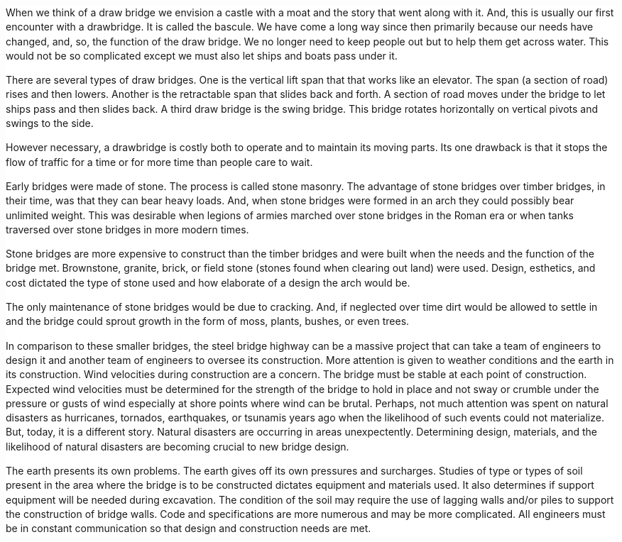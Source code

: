 </p>
<p>
  When we think of a draw bridge we envision a castle with a moat and the story that went along with it. And, this is usually our first encounter with a drawbridge. It is called the bascule. We have come a long way since then primarily because our needs have changed, and, so, the function of the draw bridge. We no longer need to keep people out but to help them get across water. This would not be so complicated except we must also let ships and boats pass under it.
 </p>
<p>
  There are several types of draw bridges. One is the vertical lift span that that works like an elevator. The span (a section of road) rises and then lowers. Another is the retractable span that slides back and forth. A section of road moves under the bridge to let ships pass and then slides back. A third draw bridge is the swing bridge. This bridge rotates horizontally on vertical pivots and swings to the side.
 </p>
<p>
  However necessary, a drawbridge is costly both to operate and to maintain its moving parts. Its one drawback is that it stops the flow of traffic for a time or for more time than people care to wait.
 </p>
<p>
  Early bridges were made of stone. The process is called stone masonry. The advantage of stone bridges over timber bridges, in their time, was that they can bear heavy loads. And, when stone bridges were formed in an arch they could possibly bear unlimited weight. This was desirable when legions of armies marched over stone bridges in the Roman era or when tanks traversed over stone bridges in more modern times.
 </p>
<p>
  Stone bridges are more expensive to construct than the timber bridges and were built when the needs and the function of the bridge met. Brownstone, granite, brick, or field stone (stones found when clearing out land) were used. Design, esthetics, and cost dictated the type of stone used and how elaborate of a design the arch would be.
 </p>
<p>
  The only maintenance of stone bridges would be due to cracking. And, if neglected over time dirt would be allowed to settle in and the bridge could sprout growth in the form of moss, plants, bushes, or even trees.
 </p>
<p>
  In comparison to these smaller bridges, the steel bridge highway can be a massive project that can take a team of engineers to design it and another team of engineers to oversee its construction. More attention is given to weather conditions and the earth in its construction. Wind velocities during construction are a concern. The bridge must be stable at each point of construction. Expected wind velocities must be determined for the strength of the bridge to hold in place and not sway or crumble under the pressure or gusts of wind especially at shore points where wind can be brutal. Perhaps, not much attention was spent on natural disasters as hurricanes, tornados, earthquakes, or tsunamis years ago when the likelihood of such events could not materialize. But, today, it is a different story. Natural disasters are occurring in areas unexpectently. Determining design, materials, and the likelihood of natural disasters are becoming crucial to new bridge design.
 </p>
<p>
  The earth presents its own problems. The earth gives off its own pressures and surcharges. Studies of type or types of soil present in the area where the bridge is to be constructed dictates equipment and materials used. It also determines if support equipment will be needed during excavation. The condition of the soil may require the use of lagging walls and/or piles to support the construction of bridge walls. Code and specifications are more numerous and may be more complicated. All engineers must be in constant communication so that design and construction needs are met.
 </p>

